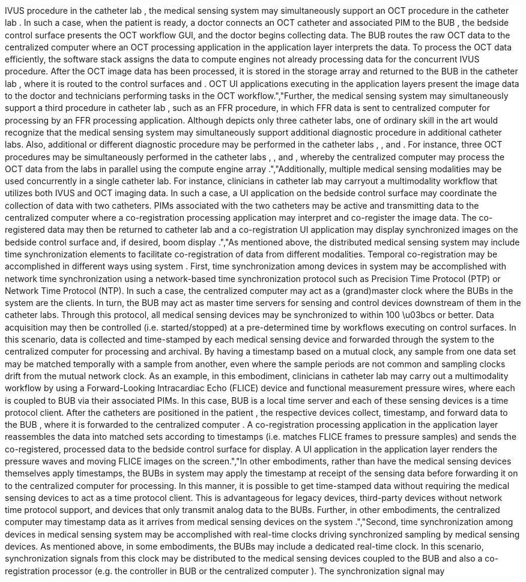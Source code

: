 IVUS procedure in the catheter lab , the medical sensing system  may simultaneously support an OCT procedure in the catheter lab . In such a case, when the patient  is ready, a doctor connects an OCT catheter and associated PIM  to the BUB , the bedside control surface  presents the OCT workflow GUI, and the doctor begins collecting data. The BUB  routes the raw OCT data to the centralized computer  where an OCT processing application in the application layer  interprets the data. To process the OCT data efficiently, the software stack  assigns the data to compute engines not already processing data for the concurrent IVUS procedure. After the OCT image data has been processed, it is stored in the storage array  and returned to the BUB  in the catheter lab , where it is routed to the control surfaces  and . OCT UI applications executing in the application layers  present the image data to the doctor and technicians performing tasks in the OCT workflow.","Further, the medical sensing system  may simultaneously support a third procedure in catheter lab , such as an FFR procedure, in which FFR data is sent to centralized computer  for processing by an FFR processing application. Although  depicts only three catheter labs, one of ordinary skill in the art would recognize that the medical sensing system  may simultaneously support additional diagnostic procedure in additional catheter labs. Also, additional or different diagnostic procedure may be performed in the catheter labs , , and . For instance, three OCT procedures may be simultaneously performed in the catheter labs , , and , whereby the centralized computer  may process the OCT data from the labs in parallel using the compute engine array .","Additionally, multiple medical sensing modalities may be used concurrently in a single catheter lab. For instance, clinicians in catheter lab  may carryout a multimodality workflow that utilizes both IVUS and OCT imaging data. In such a case, a UI application on the bedside control surface  may coordinate the collection of data with two catheters. PIMs associated with the two catheters may be active and transmitting data to the centralized computer  where a co-registration processing application may interpret and co-register the image data. The co-registered data may then be returned to catheter lab  and a co-registration UI application may display synchronized images on the bedside control surface  and, if desired, boom display .","As mentioned above, the distributed medical sensing system  may include time synchronization elements to facilitate co-registration of data from different modalities. Temporal co-registration may be accomplished in different ways using system . First, time synchronization among devices in system  may be accomplished with network time synchronization using a network-based time synchronization protocol such as Precision Time Protocol (PTP) or Network Time Protocol (NTP). In such a case, the centralized computer  may act as a (grand)master clock where the BUBs in the system are the clients. In turn, the BUB may act as master time servers for sensing and control devices downstream of them in the catheter labs. Through this protocol, all medical sensing devices may be synchronized to within 100 \u03bcs or better. Data acquisition may then be controlled (i.e. started\/stopped) at a pre-determined time by workflows executing on control surfaces. In this scenario, data is collected and time-stamped by each medical sensing device and forwarded through the system  to the centralized computer  for processing and archival. By having a timestamp based on a mutual clock, any sample from one data set may be matched temporally with a sample from another, even where the sample periods are not common and sampling clocks drift from the mutual network clock. As an example, in this embodiment, clinicians in catheter lab  may carry out a multimodality workflow by using a Forward-Looking Intracardiac Echo (FLICE) device and functional measurement pressure wires, where each is coupled to BUB  via their associated PIMs. In this case, BUB  is a local time server and each of these sensing devices is a time protocol client. After the catheters are positioned in the patient , the respective devices collect, timestamp, and forward data to the BUB , where it is forwarded to the centralized computer . A co-registration processing application in the application layer  reassembles the data into matched sets according to timestamps (i.e. matches FLICE frames to pressure samples) and sends the co-registered, processed data to the bedside control surface  for display. A UI application in the application layer  renders the pressure waves and moving FLICE images on the screen.","In other embodiments, rather than have the medical sensing devices themselves apply timestamps, the BUBs in system  may apply the timestamp at receipt of the sensing data before forwarding it on to the centralized computer for processing. In this manner, it is possible to get time-stamped data without requiring the medical sensing devices to act as a time protocol client. This is advantageous for legacy devices, third-party devices without network time protocol support, and devices that only transmit analog data to the BUBs. Further, in other embodiments, the centralized computer  may timestamp data as it arrives from medical sensing devices on the system .","Second, time synchronization among devices in medical sensing system  may be accomplished with real-time clocks driving synchronized sampling by medical sensing devices. As mentioned above, in some embodiments, the BUBs may include a dedicated real-time clock. In this scenario, synchronization signals from this clock may be distributed to the medical sensing devices coupled to the BUB and also a co-registration processor (e.g. the controller  in BUB  or the centralized computer ). The synchronization signal may